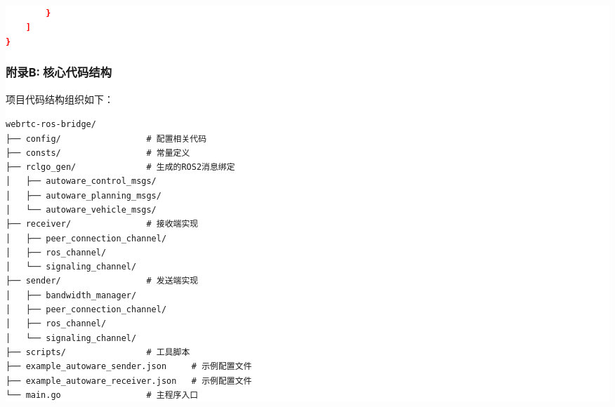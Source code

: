 ```json
        }
    ]
}
```

### 附录B: 核心代码结构

项目代码结构组织如下：
```
webrtc-ros-bridge/
├── config/                 # 配置相关代码
├── consts/                 # 常量定义
├── rclgo_gen/              # 生成的ROS2消息绑定
│   ├── autoware_control_msgs/
│   ├── autoware_planning_msgs/
│   └── autoware_vehicle_msgs/
├── receiver/               # 接收端实现
│   ├── peer_connection_channel/
│   ├── ros_channel/
│   └── signaling_channel/
├── sender/                 # 发送端实现
│   ├── bandwidth_manager/
│   ├── peer_connection_channel/
│   ├── ros_channel/
│   └── signaling_channel/
├── scripts/                # 工具脚本
├── example_autoware_sender.json     # 示例配置文件
├── example_autoware_receiver.json   # 示例配置文件
└── main.go                 # 主程序入口
``` 